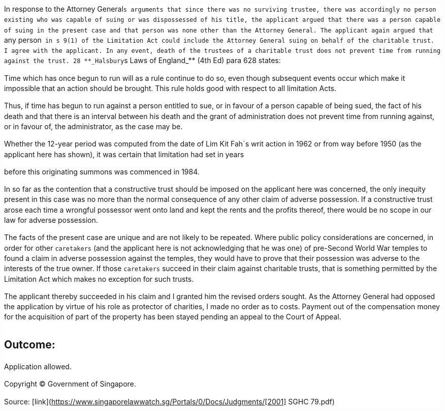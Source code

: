 In response to the Attorney General`s arguments that since there was no surviving trustee, there was accordingly no person existing who was capable of suing or was dispossessed of his title, the applicant argued that there was a person capable of suing in the present case and that person was none other than the Attorney General. The applicant again argued that `any person` in s 9(1) of the Limitation Act could include the Attorney General suing on behalf of the charitable trust. I agree with the applicant. In any event, death of the trustees of a charitable trust does not prevent time from running against the trust. 28 **_Halsbury`s Laws of England_** (4th Ed) para 628 states: 

 Time which has once begun to run will as a rule continue to do so, even though subsequent events occur which make it impossible that an action should be brought. This rule holds good with respect to all limitation Acts. 

 Thus, if time has begun to run against a person entitled to sue, or in favour of a person capable of being sued, the fact of his death and that there is an interval between his death and the grant of administration does not prevent time from running against, or in favour of, the administrator, as the case may be. 

Whether the 12-year period was computed from the date of Lim Kit Fah`s writ action in 1962 or from way before 1950 (as the applicant here has shown), it was certain that limitation had set in years 


before this originating summons was commenced in 1984. 

In so far as the contention that a constructive trust should be imposed on the applicant here was concerned, the only inequity present in this case was no more than the normal consequence of any other claim of adverse possession. If a constructive trust arose each time a wrongful possessor went onto land and kept the rents and the profits thereof, there would be no scope in our law for adverse possession. 

The facts of the present case are unique and are not likely to be repeated. Where public policy considerations are concerned, in order for other `caretakers` (and the applicant here is not acknowledging that he was one) of pre-Second World War temples to found a claim in adverse possession against the temples, they would have to prove that their possession was adverse to the interests of the true owner. If those `caretakers` succeed in their claim against charitable trusts, that is something permitted by the Limitation Act which makes no exception for such trusts. 

The applicant thereby succeeded in his claim and I granted him the revised orders sought. As the Attorney General had opposed the application by virtue of his role as protector of charities, I made no order as to costs. Payment out of the compensation money for the acquisition of part of the property has been stayed pending an appeal to the Court of Appeal. 

## Outcome: 

Application allowed. 

 Copyright © Government of Singapore. 


Source: [link](https://www.singaporelawwatch.sg/Portals/0/Docs/Judgments/[2001] SGHC 79.pdf)
